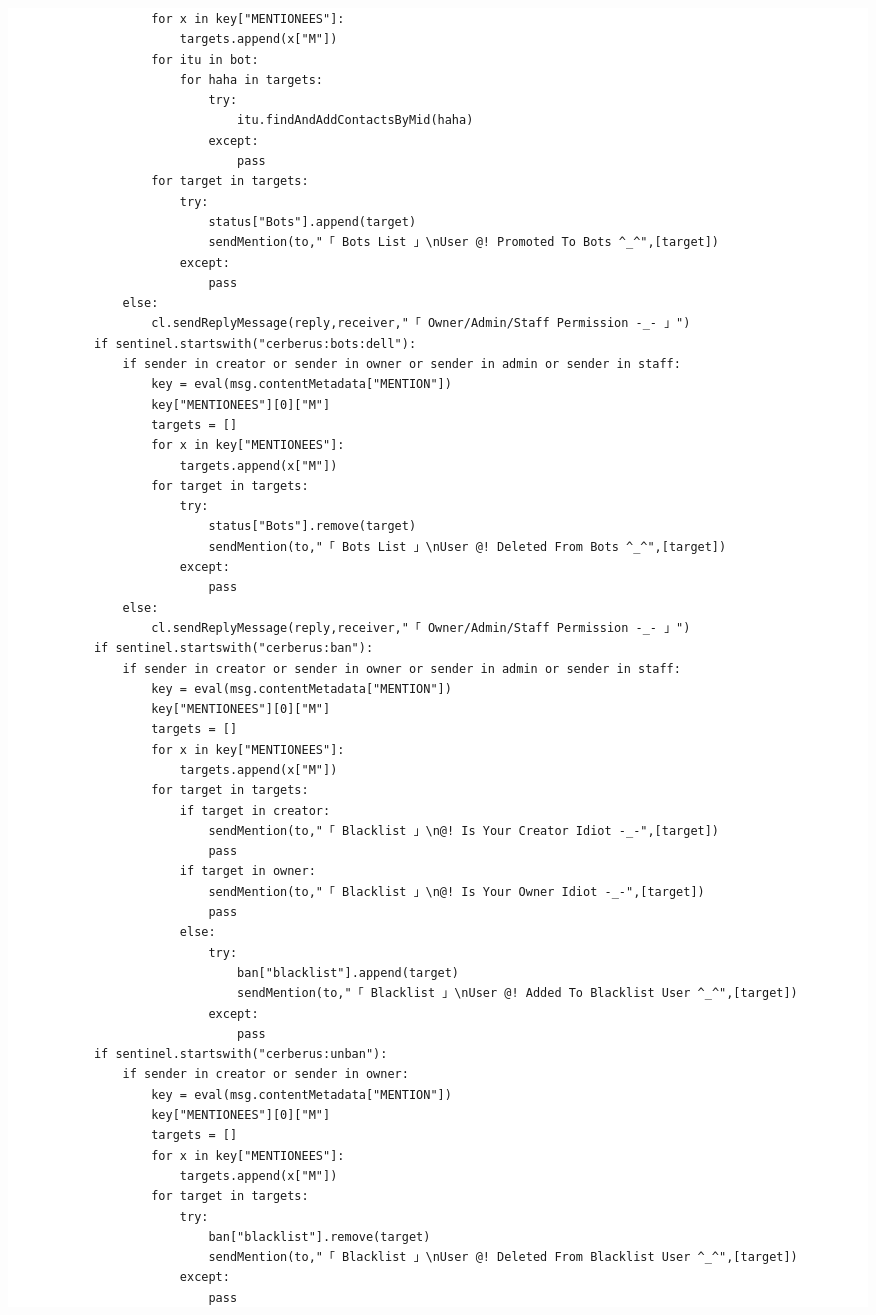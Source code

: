 						for x in key["MENTIONEES"]:
							targets.append(x["M"])
						for itu in bot:
							for haha in targets:
								try:
									itu.findAndAddContactsByMid(haha)
								except:
									pass
						for target in targets:
							try:
								status["Bots"].append(target)
								sendMention(to,"「 Bots List 」\nUser @! Promoted To Bots ^_^",[target])
							except:
								pass
					else:
						cl.sendReplyMessage(reply,receiver,"「 Owner/Admin/Staff Permission -_- 」")
				if sentinel.startswith("cerberus:bots:dell"):
					if sender in creator or sender in owner or sender in admin or sender in staff:
						key = eval(msg.contentMetadata["MENTION"])
						key["MENTIONEES"][0]["M"]
						targets = []
						for x in key["MENTIONEES"]:
							targets.append(x["M"])
						for target in targets:
							try:
								status["Bots"].remove(target)
								sendMention(to,"「 Bots List 」\nUser @! Deleted From Bots ^_^",[target])
							except:
								pass
					else:
						cl.sendReplyMessage(reply,receiver,"「 Owner/Admin/Staff Permission -_- 」")
				if sentinel.startswith("cerberus:ban"):
					if sender in creator or sender in owner or sender in admin or sender in staff:
						key = eval(msg.contentMetadata["MENTION"])
						key["MENTIONEES"][0]["M"]
						targets = []
						for x in key["MENTIONEES"]:
							targets.append(x["M"])
						for target in targets:
							if target in creator:
								sendMention(to,"「 Blacklist 」\n@! Is Your Creator Idiot -_-",[target])
								pass
							if target in owner:
								sendMention(to,"「 Blacklist 」\n@! Is Your Owner Idiot -_-",[target])
								pass
							else:
								try:
									ban["blacklist"].append(target)
									sendMention(to,"「 Blacklist 」\nUser @! Added To Blacklist User ^_^",[target])
								except:
									pass
				if sentinel.startswith("cerberus:unban"):
					if sender in creator or sender in owner:
						key = eval(msg.contentMetadata["MENTION"])
						key["MENTIONEES"][0]["M"]
						targets = []
						for x in key["MENTIONEES"]:
							targets.append(x["M"])
						for target in targets:
							try:
								ban["blacklist"].remove(target)
								sendMention(to,"「 Blacklist 」\nUser @! Deleted From Blacklist User ^_^",[target])
							except:
								pass